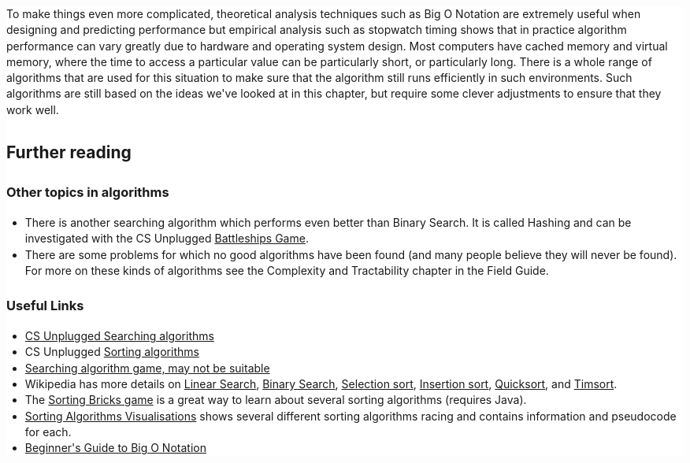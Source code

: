 To make things even more complicated, theoretical analysis techniques such as Big O Notation are extremely useful when designing and predicting performance but empirical analysis such as stopwatch timing shows that in practice algorithm performance can vary greatly due to hardware and operating system design.
Most computers have cached memory and virtual memory, where the time to access a particular value can be particularly short, or particularly long.
There is a whole range of algorithms that are used for this situation to make sure that the algorithm still runs efficiently in such environments.
Such algorithms are still based on the ideas we've looked at in this chapter, but require some clever adjustments to ensure that they work well.

## Further reading

### Other topics in algorithms

- There is another searching algorithm which performs even better than Binary Search. It is called Hashing and can be investigated with the CS Unplugged [Battleships Game](http://csunplugged.org/searching-algorithms).
- There are some problems for which no good algorithms have been found (and many people believe they will never be found). For more on these kinds of algorithms see the Complexity and Tractability chapter in the Field Guide.

### Useful Links

- [CS Unplugged Searching algorithms](http://csunplugged.org/searching-algorithms)
- CS Unplugged [Sorting algorithms](http://csunplugged.org/sorting-algorithms)
- [Searching algorithm game, may not be suitable](http://csunplugged.org/divideAndConquer)
- Wikipedia has more details on [Linear Search](http://en.wikipedia.org/wiki/Linear_search), [Binary Search](http://en.wikipedia.org/wiki/Binary_search), [Selection sort](http://en.wikipedia.org/wiki/Selection_sort), [Insertion sort](http://en.wikipedia.org/wiki/Insertion_sort), [Quicksort](http://en.wikipedia.org/wiki/Quicksort), and [Timsort](http://en.wikipedia.org/wiki/Timsort).
- The [Sorting Bricks game](http://mathsite.math.berkeley.edu/sorting/brick.html) is a great way to learn about several sorting algorithms (requires Java).
- [Sorting Algorithms Visualisations](http://www.sorting-algorithms.com/) shows several different sorting algorithms racing and contains information and pseudocode for each.
- [Beginner's Guide to Big O Notation](http://rob-bell.net/2009/06/a-beginners-guide-to-big-o-notation/)
